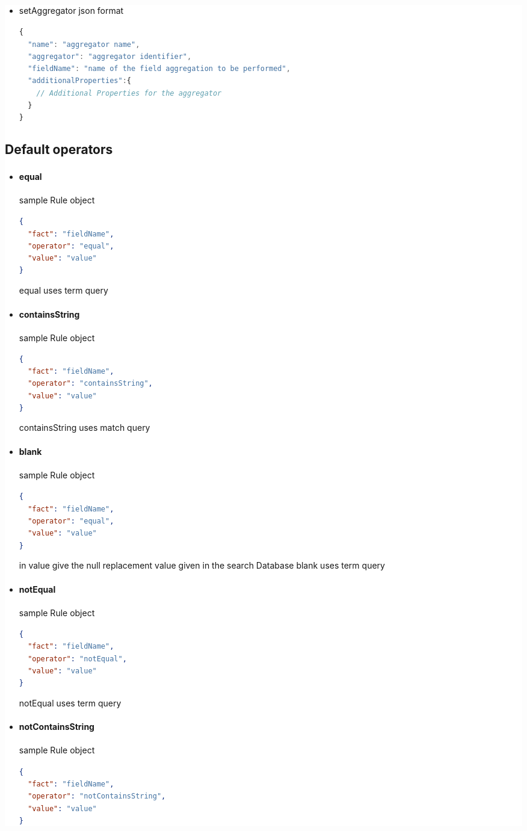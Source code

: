 - setAggregator
  json format

  ```js
  {
    "name": "aggregator name",
    "aggregator": "aggregator identifier",
    "fieldName": "name of the field aggregation to be performed",
    "additionalProperties":{
      // Additional Properties for the aggregator
    }
  }
  ```

## Default operators

- #### equal
  sample Rule object
  ```json
  {
    "fact": "fieldName",
    "operator": "equal",
    "value": "value"
  }
  ```
  equal uses term query
- #### containsString
  sample Rule object
  ```json
  {
    "fact": "fieldName",
    "operator": "containsString",
    "value": "value"
  }
  ```
  containsString uses match query
- #### blank
  sample Rule object
  ```json
  {
    "fact": "fieldName",
    "operator": "equal",
    "value": "value"
  }
  ```
  in value give the null replacement value given in the search Database
  blank uses term query
- #### notEqual
  sample Rule object
  ```json
  {
    "fact": "fieldName",
    "operator": "notEqual",
    "value": "value"
  }
  ```
  notEqual uses term query
- #### notContainsString
  sample Rule object
  ```json
  {
    "fact": "fieldName",
    "operator": "notContainsString",
    "value": "value"
  }
  ```